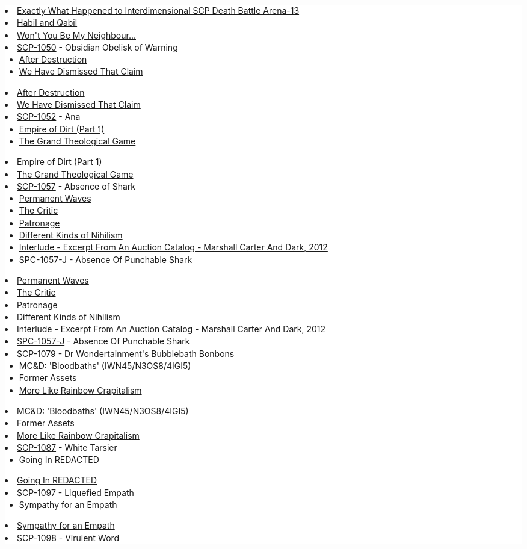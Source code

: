 <li><a href="/exactly-what-happened">Exactly What Happened to Interdimensional SCP Death Battle Arena-13</a></li>
<li><a href="/habil-and-qabil">Habil and Qabil</a></li>
<li><a href="/won-t-you-be-my-neighbour">Won't You Be My Neighbour...</a></li>
<li><a href="/scp-1050">SCP-1050</a> - Obsidian Obelisk of Warning
<ul>
<li><a href="/after-destruction">After Destruction</a></li>
<li><a href="/we-have-dismissed-that-claim">We Have Dismissed That Claim</a></li>
</ul>
</li>
<li><a href="/after-destruction">After Destruction</a></li>
<li><a href="/we-have-dismissed-that-claim">We Have Dismissed That Claim</a></li>
<li><a href="/scp-1052">SCP-1052</a> - Ana
<ul>
<li><a href="/empire-of-dirt-part-1">Empire of Dirt (Part 1)</a></li>
<li><a href="/the-grand-theological-game">The Grand Theological Game</a></li>
</ul>
</li>
<li><a href="/empire-of-dirt-part-1">Empire of Dirt (Part 1)</a></li>
<li><a href="/the-grand-theological-game">The Grand Theological Game</a></li>
<li><a href="/scp-1057">SCP-1057</a> - Absence of Shark
<ul>
<li><a href="/permanent-waves">Permanent Waves</a></li>
<li><a href="/the-critic">The Critic</a></li>
<li><a href="/patronage">Patronage</a></li>
<li><a href="/different-kinds-of-nihilism">Different Kinds of Nihilism</a></li>
<li><a href="/interlude-excerpt-from-an-auction-catalog-marshall-carter-an">Interlude - Excerpt From An Auction Catalog - Marshall Carter And Dark, 2012</a></li>
<li><a href="/spc-1057-j">SPC-1057-J</a> - Absence Of Punchable Shark</li>
</ul>
</li>
<li><a href="/permanent-waves">Permanent Waves</a></li>
<li><a href="/the-critic">The Critic</a></li>
<li><a href="/patronage">Patronage</a></li>
<li><a href="/different-kinds-of-nihilism">Different Kinds of Nihilism</a></li>
<li><a href="/interlude-excerpt-from-an-auction-catalog-marshall-carter-an">Interlude - Excerpt From An Auction Catalog - Marshall Carter And Dark, 2012</a></li>
<li><a href="/spc-1057-j">SPC-1057-J</a> - Absence Of Punchable Shark</li>
<li><a href="/scp-1079">SCP-1079</a> - Dr Wondertainment's Bubblebath Bonbons
<ul>
<li><a href="/mcd-bloodbaths">MC&amp;D: 'Bloodbaths' (IWN45/N3OS8/4IGI5)</a></li>
<li><a href="/former-assets">Former Assets</a></li>
<li><a href="/rainbow-crapitalism">More Like Rainbow Crapitalism</a></li>
</ul>
</li>
<li><a href="/mcd-bloodbaths">MC&amp;D: 'Bloodbaths' (IWN45/N3OS8/4IGI5)</a></li>
<li><a href="/former-assets">Former Assets</a></li>
<li><a href="/rainbow-crapitalism">More Like Rainbow Crapitalism</a></li>
<li><a href="/scp-1087">SCP-1087</a> - White Tarsier
<ul>
<li><a href="/going-in-redacted">Going In REDACTED</a></li>
</ul>
</li>
<li><a href="/going-in-redacted">Going In REDACTED</a></li>
<li><a href="/scp-1097">SCP-1097</a> - Liquefied Empath
<ul>
<li><a href="/sympathy-for-an-empath">Sympathy for an Empath</a></li>
</ul>
</li>
<li><a href="/sympathy-for-an-empath">Sympathy for an Empath</a></li>
<li><a href="/scp-1098">SCP-1098</a> - Virulent Word</li>
</ul>
